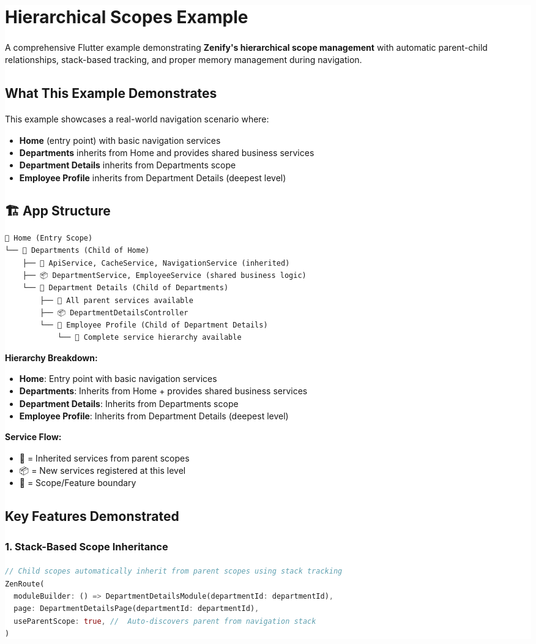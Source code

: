 
# Hierarchical Scopes Example

A comprehensive Flutter example demonstrating **Zenify's hierarchical scope management** with automatic parent-child relationships, stack-based tracking, and proper memory management during navigation.

##  What This Example Demonstrates

This example showcases a real-world navigation scenario where:
- **Home** (entry point) with basic navigation services
- **Departments** inherits from Home and provides shared business services
- **Department Details** inherits from Departments scope
- **Employee Profile** inherits from Department Details (deepest level)

## 🏗️ App Structure
``` 
📁 Home (Entry Scope)
└── 📁 Departments (Child of Home)
    ├── 🔗 ApiService, CacheService, NavigationService (inherited)
    ├── 📦 DepartmentService, EmployeeService (shared business logic)
    └── 📁 Department Details (Child of Departments)
        ├── 🔗 All parent services available
        ├── 📦 DepartmentDetailsController
        └── 📁 Employee Profile (Child of Department Details)
            └── 🔗 Complete service hierarchy available
```
**Hierarchy Breakdown:**
- **Home**: Entry point with basic navigation services
- **Departments**: Inherits from Home + provides shared business services
- **Department Details**: Inherits from Departments scope
- **Employee Profile**: Inherits from Department Details (deepest level)

**Service Flow:**
- 🔗 = Inherited services from parent scopes
- 📦 = New services registered at this level
- 📁 = Scope/Feature boundary

##  Key Features Demonstrated

### **1. Stack-Based Scope Inheritance**
```dart
// Child scopes automatically inherit from parent scopes using stack tracking
ZenRoute(
  moduleBuilder: () => DepartmentDetailsModule(departmentId: departmentId),
  page: DepartmentDetailsPage(departmentId: departmentId),
  useParentScope: true, //  Auto-discovers parent from navigation stack
)
```
